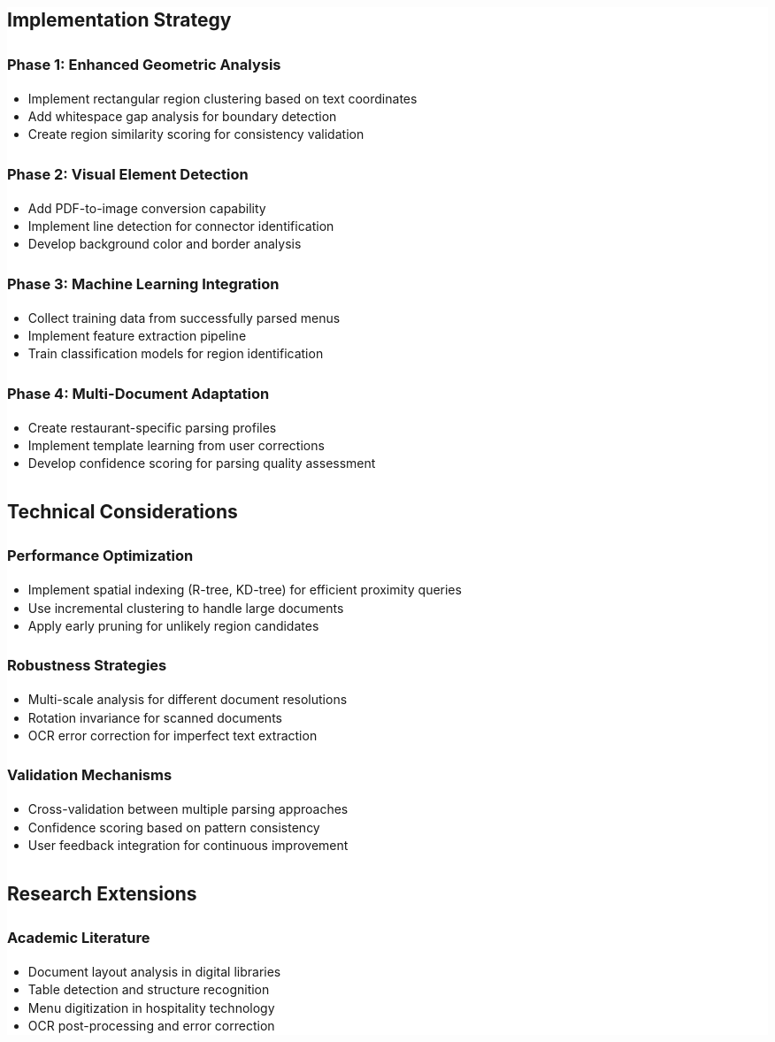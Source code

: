 ## Implementation Strategy

### Phase 1: Enhanced Geometric Analysis
- Implement rectangular region clustering based on text coordinates
- Add whitespace gap analysis for boundary detection
- Create region similarity scoring for consistency validation

### Phase 2: Visual Element Detection
- Add PDF-to-image conversion capability
- Implement line detection for connector identification
- Develop background color and border analysis

### Phase 3: Machine Learning Integration
- Collect training data from successfully parsed menus
- Implement feature extraction pipeline
- Train classification models for region identification

### Phase 4: Multi-Document Adaptation
- Create restaurant-specific parsing profiles
- Implement template learning from user corrections
- Develop confidence scoring for parsing quality assessment

## Technical Considerations

### Performance Optimization
- Implement spatial indexing (R-tree, KD-tree) for efficient proximity queries
- Use incremental clustering to handle large documents
- Apply early pruning for unlikely region candidates

### Robustness Strategies
- Multi-scale analysis for different document resolutions
- Rotation invariance for scanned documents
- OCR error correction for imperfect text extraction

### Validation Mechanisms
- Cross-validation between multiple parsing approaches
- Confidence scoring based on pattern consistency
- User feedback integration for continuous improvement

## Research Extensions

### Academic Literature
- Document layout analysis in digital libraries
- Table detection and structure recognition
- Menu digitization in hospitality technology
- OCR post-processing and error correction
